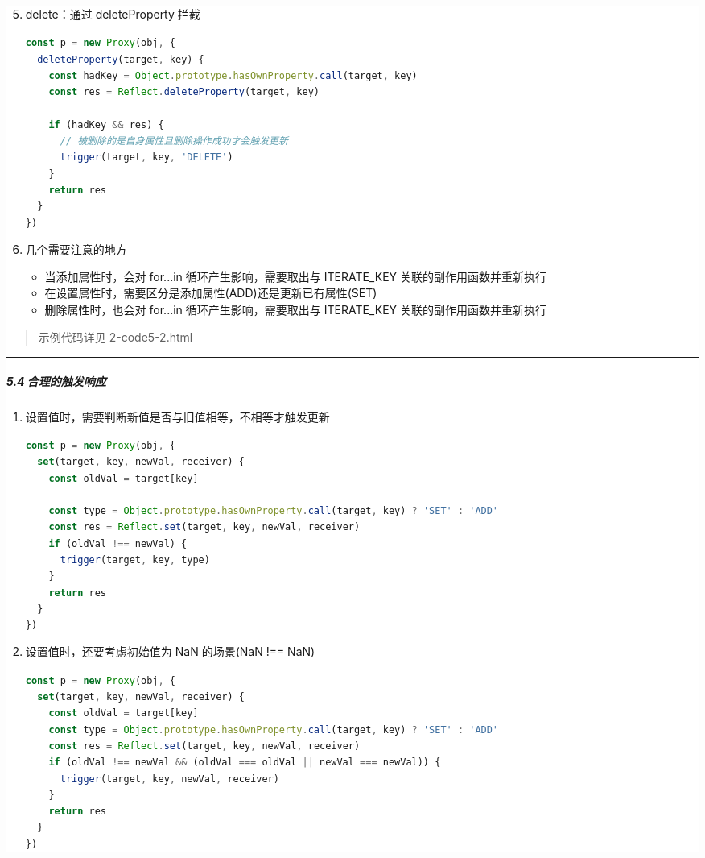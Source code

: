 5. delete：通过 deleteProperty 拦截

    ```js
    const p = new Proxy(obj, {
      deleteProperty(target, key) {
        const hadKey = Object.prototype.hasOwnProperty.call(target, key)
        const res = Reflect.deleteProperty(target, key)

        if (hadKey && res) {
          // 被删除的是自身属性且删除操作成功才会触发更新
          trigger(target, key, 'DELETE')
        }
        return res
      }
    })
    ```

6. 几个需要注意的地方
    - 当添加属性时，会对 for...in 循环产生影响，需要取出与 ITERATE_KEY 关联的副作用函数并重新执行
    - 在设置属性时，需要区分是添加属性(ADD)还是更新已有属性(SET)
    - 删除属性时，也会对 for...in 循环产生影响，需要取出与 ITERATE_KEY 关联的副作用函数并重新执行

> 示例代码详见 2-code5-2.html

-----

##### 5.4 合理的触发响应

1. 设置值时，需要判断新值是否与旧值相等，不相等才触发更新

    ```js
    const p = new Proxy(obj, {
      set(target, key, newVal, receiver) {
        const oldVal = target[key]

        const type = Object.prototype.hasOwnProperty.call(target, key) ? 'SET' : 'ADD'
        const res = Reflect.set(target, key, newVal, receiver)
        if (oldVal !== newVal) {
          trigger(target, key, type)
        }
        return res
      }
    })
    ```

2. 设置值时，还要考虑初始值为 NaN 的场景(NaN !== NaN)

    ```js
    const p = new Proxy(obj, {
      set(target, key, newVal, receiver) {
        const oldVal = target[key]
        const type = Object.prototype.hasOwnProperty.call(target, key) ? 'SET' : 'ADD'
        const res = Reflect.set(target, key, newVal, receiver)
        if (oldVal !== newVal && (oldVal === oldVal || newVal === newVal)) {
          trigger(target, key, newVal, receiver)
        }
        return res
      }
    })
    ```
